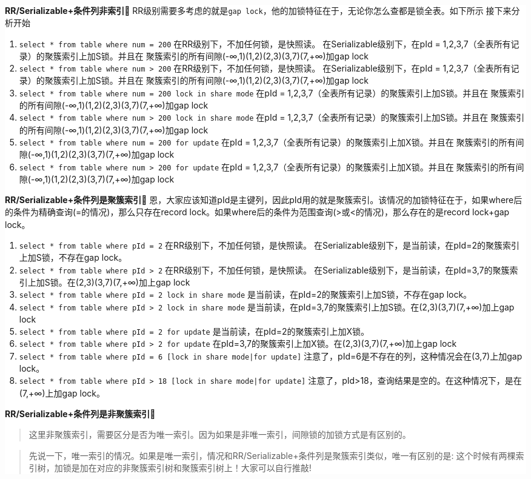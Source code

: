 
**RR/Serializable+条件列非索引📍**
RR级别需要多考虑的就是```gap lock```，他的加锁特征在于，无论你怎么查都是锁全表。如下所示
接下来分析开始
1. ```select * from table where num = 200```
在RR级别下，不加任何锁，是快照读。
在Serializable级别下，在pId = 1,2,3,7（全表所有记录）的聚簇索引上加S锁。并且在
聚簇索引的所有间隙(-∞,1)(1,2)(2,3)(3,7)(7,+∞)加gap lock
2. ```select * from table where num > 200```
在RR级别下，不加任何锁，是快照读。
在Serializable级别下，在pId = 1,2,3,7（全表所有记录）的聚簇索引上加S锁。并且在
聚簇索引的所有间隙(-∞,1)(1,2)(2,3)(3,7)(7,+∞)加gap lock
3. ```select * from table where num = 200 lock in share mode```
在pId = 1,2,3,7（全表所有记录）的聚簇索引上加S锁。并且在
聚簇索引的所有间隙(-∞,1)(1,2)(2,3)(3,7)(7,+∞)加gap lock
4. ```select * from table where num > 200 lock in share mode```
在pId = 1,2,3,7（全表所有记录）的聚簇索引上加S锁。并且在
聚簇索引的所有间隙(-∞,1)(1,2)(2,3)(3,7)(7,+∞)加gap lock
5. ```select * from table where num = 200 for update```
在pId = 1,2,3,7（全表所有记录）的聚簇索引上加X锁。并且在
聚簇索引的所有间隙(-∞,1)(1,2)(2,3)(3,7)(7,+∞)加gap lock
6. ```select * from table where num > 200 for update```
在pId = 1,2,3,7（全表所有记录）的聚簇索引上加X锁。并且在
聚簇索引的所有间隙(-∞,1)(1,2)(2,3)(3,7)(7,+∞)加gap lock

**RR/Serializable+条件列是聚簇索引📍**
恩，大家应该知道pId是主键列，因此pId用的就是聚簇索引。该情况的加锁特征在于，如果where后的条件为精确查询(=的情况)，那么只存在record lock。如果where后的条件为范围查询(>或<的情况)，那么存在的是record lock+gap lock。
1. ```select * from table where pId = 2```
在RR级别下，不加任何锁，是快照读。
在Serializable级别下，是当前读，在pId=2的聚簇索引上加S锁，不存在gap lock。
2. ```select * from table where pId > 2```
在RR级别下，不加任何锁，是快照读。
在Serializable级别下，是当前读，在pId=3,7的聚簇索引上加S锁。在(2,3)(3,7)(7,+∞)加上gap lock
3. ```select * from table where pId = 2 lock in share mode```
是当前读，在pId=2的聚簇索引上加S锁，不存在gap lock。
4. ```select * from table where pId > 2 lock in share mode```
是当前读，在pId=3,7的聚簇索引上加S锁。在(2,3)(3,7)(7,+∞)加上gap lock
5. ```select * from table where pId = 2 for update```
是当前读，在pId=2的聚簇索引上加X锁。
6. ```select * from table where pId > 2 for update```
在pId=3,7的聚簇索引上加X锁。在(2,3)(3,7)(7,+∞)加上gap lock
7. ```select * from table where pId = 6 [lock in share mode|for update]```
注意了，pId=6是不存在的列，这种情况会在(3,7)上加gap lock。
8. ```select * from table where pId > 18 [lock in share mode|for update]```
注意了，pId>18，查询结果是空的。在这种情况下，是在(7,+∞)上加gap lock。


**RR/Serializable+条件列是非聚簇索引📍**

>这里非聚簇索引，需要区分是否为唯一索引。因为如果是非唯一索引，间隙锁的加锁方式是有区别的。

>先说一下，唯一索引的情况。如果是唯一索引，情况和RR/Serializable+条件列是聚簇索引类似，唯一有区别的是: 这个时候有两棵索引树，加锁是加在对应的非聚簇索引树和聚簇索引树上！大家可以自行推敲!
